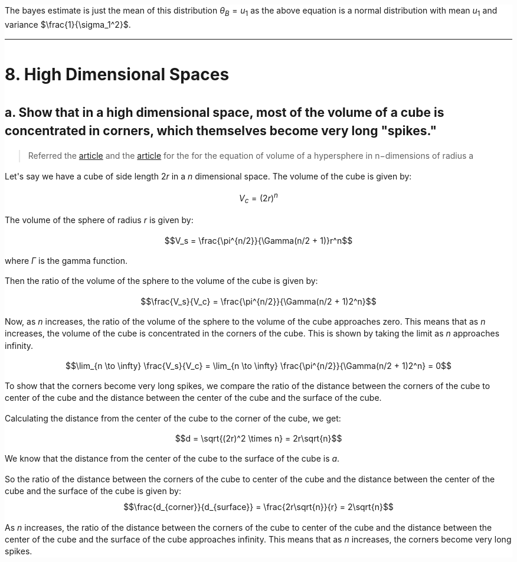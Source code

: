 The bayes estimate is just the mean of this distribution $\theta_{B} = u_1$ as the above equation is a normal distribution with mean $u_1$ and variance $\frac{1}{\sigma_1^2}$.


-------------------


# 8. High Dimensional Spaces

## a. Show that in a high dimensional space, most of the volume of a cube is concentrated in corners, which themselves become very long "spikes."

> Referred the [article](https://phys.libretexts.org/Bookshelves/Thermodynamics_and_Statistical_Mechanics/Book%3A_Statistical_Mechanics_(Styer)/10%3A_Appendices/10.04%3A_D-_Volume_of_a_Sphere_in_d_Dimensions) and the [article](https://en.wikipedia.org/wiki/Volume_of_an_n-ball) for the for the equation of volume of a hypersphere in n−dimensions of radius a

Let's say we have a cube of side length $2r$ in a $n$ dimensional space. The volume of the cube is given by:

$$V_c = (2r)^n$$


The volume of the sphere of radius $r$ is given by:

$$V_s = \frac{\pi^{n/2}}{\Gamma(n/2 + 1)}r^n$$



where $\Gamma$ is the gamma function.

Then the ratio of the volume of the sphere to the volume of the cube is given by:

$$\frac{V_s}{V_c} = \frac{\pi^{n/2}}{\Gamma(n/2 + 1)2^n}$$

Now, as $n$ increases, the ratio of the volume of the sphere to the volume of the cube approaches zero. This means that as $n$ increases, the volume of the cube is concentrated in the corners of the cube. This is shown by taking the limit as $n$ approaches infinity.

$$\lim_{n \to \infty} \frac{V_s}{V_c} = \lim_{n \to \infty} \frac{\pi^{n/2}}{\Gamma(n/2 + 1)2^n} = 0$$


To show that the corners become very long spikes, we compare the ratio of the distance between the corners of the cube to center of the cube and the distance between the center of the cube and the surface of the cube.

Calculating the distance from the center of the cube to the corner of the cube, we get:

$$d = \sqrt{(2r)^2 \times n} = 2r\sqrt{n}$$


We know that the distance from the center of the cube to the surface of the cube is $a$.

So the ratio of the distance between the corners of the cube to center of the cube and the distance between the center of the cube and the surface of the cube is given by:
$$\frac{d_{corner}}{d_{surface}} = \frac{2r\sqrt{n}}{r} = 2\sqrt{n}$$

As $n$ increases, the ratio of the distance between the corners of the cube to center of the cube and the distance between the center of the cube and the surface of the cube approaches infinity. This means that as $n$ increases, the corners become very long spikes.

